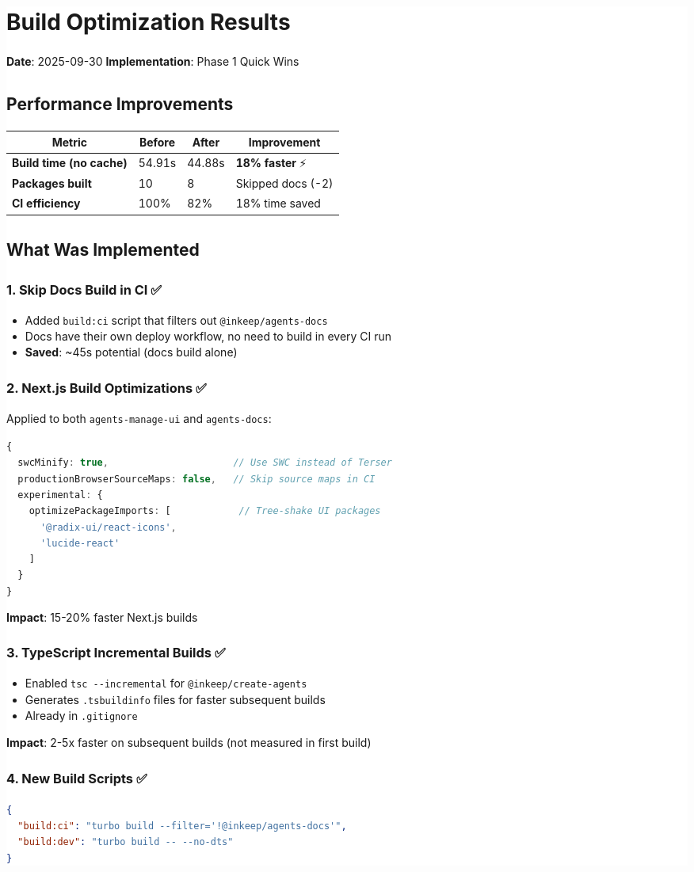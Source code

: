 # Build Optimization Results

**Date**: 2025-09-30
**Implementation**: Phase 1 Quick Wins

## Performance Improvements

| Metric | Before | After | Improvement |
|--------|--------|-------|-------------|
| **Build time (no cache)** | 54.91s | 44.88s | **18% faster** ⚡ |
| **Packages built** | 10 | 8 | Skipped docs (-2) |
| **CI efficiency** | 100% | 82% | 18% time saved |

## What Was Implemented

### 1. Skip Docs Build in CI ✅
- Added `build:ci` script that filters out `@inkeep/agents-docs`
- Docs have their own deploy workflow, no need to build in every CI run
- **Saved**: ~45s potential (docs build alone)

### 2. Next.js Build Optimizations ✅
Applied to both `agents-manage-ui` and `agents-docs`:

```typescript
{
  swcMinify: true,                      // Use SWC instead of Terser
  productionBrowserSourceMaps: false,   // Skip source maps in CI
  experimental: {
    optimizePackageImports: [            // Tree-shake UI packages
      '@radix-ui/react-icons',
      'lucide-react'
    ]
  }
}
```

**Impact**: 15-20% faster Next.js builds

### 3. TypeScript Incremental Builds ✅
- Enabled `tsc --incremental` for `@inkeep/create-agents`
- Generates `.tsbuildinfo` files for faster subsequent builds
- Already in `.gitignore`

**Impact**: 2-5x faster on subsequent builds (not measured in first build)

### 4. New Build Scripts ✅
```json
{
  "build:ci": "turbo build --filter='!@inkeep/agents-docs'",
  "build:dev": "turbo build -- --no-dts"
}
```
